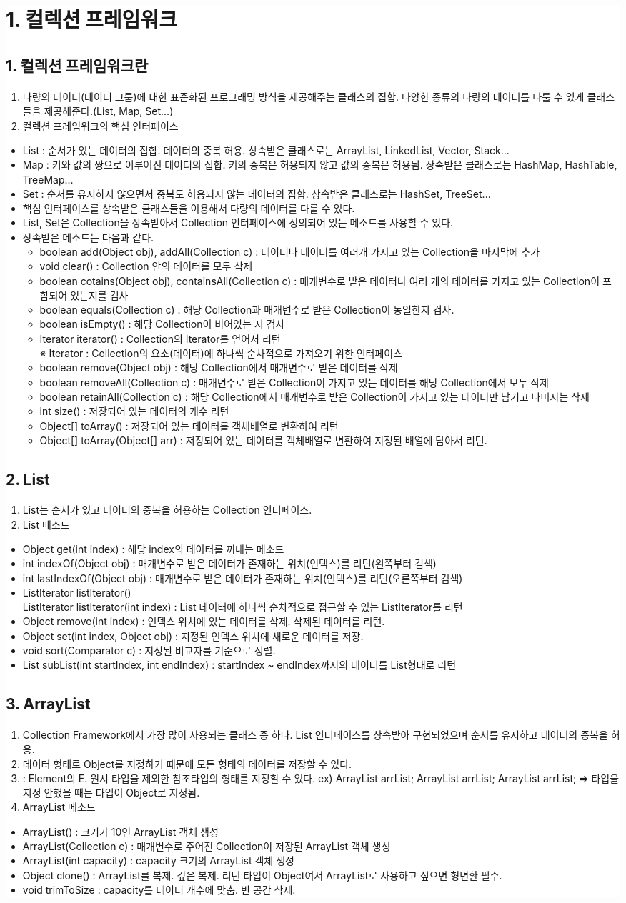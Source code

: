 # 1. 컬렉션 프레임워크
## 1. 컬렉션 프레임워크란
1. 다량의 데이터(데이터 그룹)에 대한 표준화된 프로그래밍 방식을 제공해주는 클래스의 집합. 다양한 종류의 다량의 데이터를 다룰 수 있게 클래스들을 제공해준다.(List, Map, Set...)
2. 컬렉션 프레임워크의 핵심 인터페이스
- List : 순서가 있는 데이터의 집합. 데이터의 중복 허용. 상속받은 클래스로는 ArrayList, LinkedList, Vector, Stack...
- Map : 키와 값의 쌍으로 이루어진 데이터의 집합. 키의 중복은 허용되지 않고 값의 중복은 허용됨. 상속받은 클래스로는 HashMap, HashTable, TreeMap...
- Set : 순서를 유지하지 않으면서 중복도 허용되지 않는 데이터의 집합. 상속받은 클래스로는 HashSet, TreeSet...
- 핵심 인터페이스를 상속받은 클래스들을 이용해서 다량의 데이터를 다룰 수 있다.
- List, Set은 Collection을 상속받아서 Collection 인터페이스에 정의되어 있는 메소드를 사용할 수 있다.
- 상속받은 메소드는 다음과 같다.
    - boolean add(Object obj), addAll(Collection c) : 데이터나 데이터를 여러개 가지고 있는 Collection을 마지막에 추가
    - void clear() : Collection 안의 데이터를 모두 삭제
    - boolean cotains(Object obj), containsAll(Collection c) : 매개변수로 받은 데이터나 여러 개의 데이터를 가지고 있는 Collection이 포함되어 있는지를 검사
    - boolean equals(Collection c) : 해당 Collection과 매개변수로 받은 Collection이 동일한지 검사.
    - boolean isEmpty() : 해당 Collection이 비어있는 지 검사
    - Iterator iterator() : Collection의 Iterator를 얻어서 리턴  
    ※ Iterator : Collection의 요소(데이터)에 하나씩 순차적으로 가져오기 위한 인터페이스
    - boolean remove(Object obj) : 해당 Collection에서 매개변수로 받은 데이터를 삭제
    - boolean removeAll(Collection c) : 매개변수로 받은 Collection이 가지고 있는 데이터를 해당 Collection에서 모두 삭제
    - boolean retainAll(Collection c) : 해당 Collection에서 매개변수로 받은 Collection이 가지고 있는 데이터만 남기고 나머지는 삭제
    - int size() : 저장되어 있는 데이터의 개수 리턴
    - Object[] toArray() : 저장되어 있는 데이터를 객체배열로 변환하여 리턴
    - Object[] toArray(Object[] arr) : 저장되어 있는 데이터를 객체배열로 변환하여 지정된 배열에 담아서 리턴.

## 2. List
1. List는 순서가 있고 데이터의 중복을 허용하는 Collection 인터페이스.
2. List 메소드
- Object get(int index) : 해당 index의 데이터를 꺼내는 메소드
- int indexOf(Object obj) : 매개변수로 받은 데이터가 존재하는 위치(인덱스)를 리턴(왼쪽부터 검색)
- int lastIndexOf(Object obj) : 매개변수로 받은 데이터가 존재하는 위치(인덱스)를 리턴(오른쪽부터 검색)
- ListIterator listIterator()  
  ListIterator listIterator(int index) : List 데이터에 하나씩 순차적으로 접근할 수 있는 ListIterator를 리턴
- Object remove(int index) : 인덱스 위치에 있는 데이터를 삭제. 삭제된 데이터를 리턴.
- Object set(int index, Object obj) : 지정된 인덱스 위치에 새로운 데이터를 저장.
- void sort(Comparator c) : 지정된 비교자를 기준으로 정렬.
- List subList(int startIndex, int endIndex) : startIndex ~ endIndex까지의 데이터를 List형태로 리턴

## 3. ArrayList
1. Collection Framework에서 가장 많이 사용되는 클래스 중 하나. List 인터페이스를 상속받아 구현되었으며 순서를 유지하고 데이터의 중복을 허용. 
2. 데이터 형태로 Object를 지정하기 때문에 모든 형태의 데이터를 저장할 수 있다.
3. <E> : Element의 E. 원시 타입을 제외한 참조타입의 형태를 지정할 수 있다. ex) ArrayList<Student> arrList; ArrayList<Integer> arrList; ArrayList arrList; => 타입을 지정 안했을 때는 타입이 Object로 지정됨. 
4. ArrayList 메소드
- ArrayList<T>() : 크기가 10인 ArrayList 객체 생성
- ArrayList<T>(Collection c) : 매개변수로 주어진 Collection이 저장된 ArrayList 객체 생성
- ArrayList<T>(int capacity) : capacity 크기의 ArrayList 객체 생성
- Object clone() : ArrayList를 복제. 깊은 복제. 리턴 타입이 Object여서 ArrayList로 사용하고 싶으면 형변환 필수.
- void trimToSize : capacity를 데이터 개수에 맞춤. 빈 공간 삭제.
